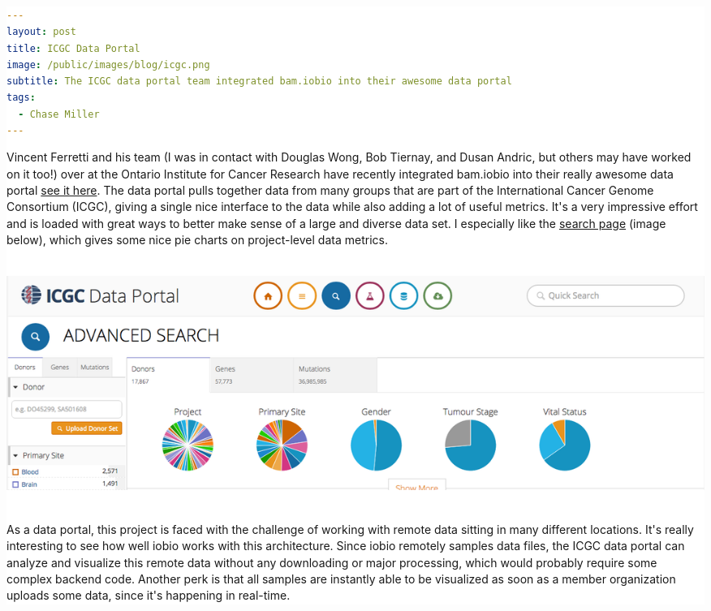 ```yaml
---
layout: post
title: ICGC Data Portal
image: /public/images/blog/icgc.png
subtitle: The ICGC data portal team integrated bam.iobio into their awesome data portal
tags:
  - Chase Miller
---
```


Vincent Ferretti and his team (I was in contact with Douglas Wong, Bob Tiernay, and Dusan Andric, but others may have worked on it too!) over at the Ontario Institute for Cancer Research have recently integrated bam.iobio into their really awesome data portal [see it here](https://dcc.icgc.org/repositories/files/FI9974). The data portal pulls together data from many groups that are part of the International Cancer Genome Consortium (ICGC), giving a single nice interface to the data while also adding a lot of useful metrics. It\'s a very impressive effort and is loaded with great ways to better make sense of a large and diverse data set. I especially like the [search page](https://dcc.icgc.org/search) (image below), which gives some nice pie charts on project-level data metrics.
<div><img src="/public/images/blog/icgc_search.png" style="width:100%; margin: 20px 0"></div>

As a data portal, this project is faced with the challenge of working with remote data sitting in many different locations. It\'s really interesting to see how well iobio works with this architecture. Since iobio remotely samples data files, the  ICGC data portal can analyze and visualize this remote data without any downloading or major processing, which would probably require some complex backend code. Another perk is that all samples are instantly able to be visualized as soon as a member organization uploads some data, since it\'s happening in real-time.
